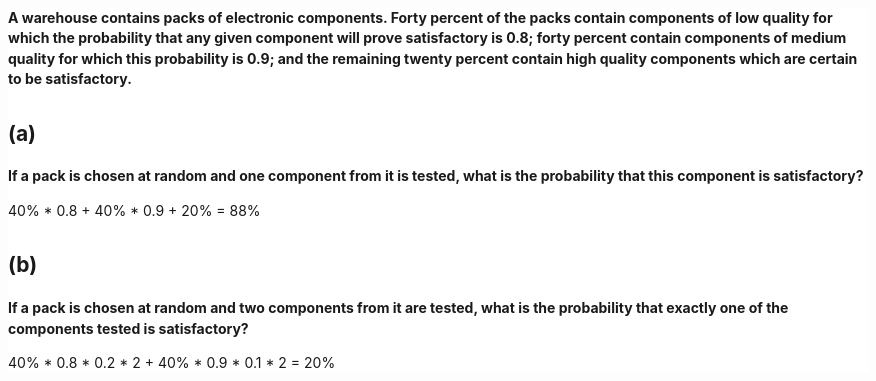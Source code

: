 






**A warehouse contains packs of electronic components. Forty percent of the packs contain components of low quality for which the probability that any given component will prove satisfactory is 0.8; forty percent contain components of medium quality for which this probability is 0.9; and the remaining twenty percent contain high quality components which are certain to be satisfactory.**









## (a) 




**If a pack is chosen at random and one component from it is tested, what is the probability that this component is satisfactory?**









40% * 0.8 + 40% * 0.9 + 20% = 88%














## (b) 









**If a pack is chosen at random and two components from it are tested, what is the probability that exactly one of the components tested is satisfactory?**









40% * 0.8 * 0.2 * 2 + 40% * 0.9 * 0.1 * 2 = 20%






